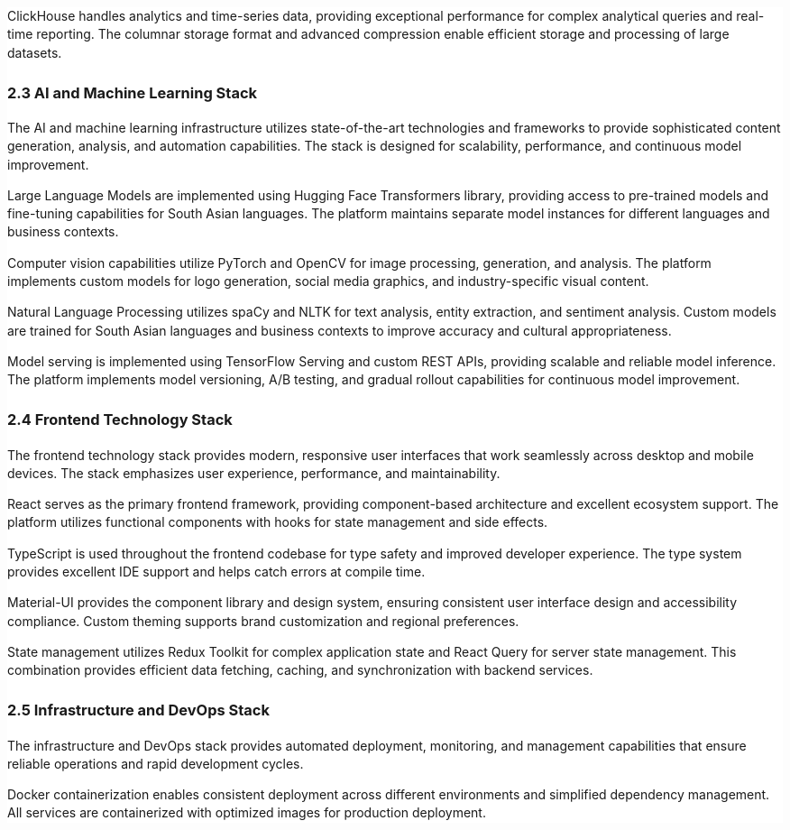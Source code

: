 ClickHouse handles analytics and time-series data, providing exceptional performance for complex analytical queries and real-time reporting. The columnar storage format and advanced compression enable efficient storage and processing of large datasets.

### 2.3 AI and Machine Learning Stack

The AI and machine learning infrastructure utilizes state-of-the-art technologies and frameworks to provide sophisticated content generation, analysis, and automation capabilities. The stack is designed for scalability, performance, and continuous model improvement.

Large Language Models are implemented using Hugging Face Transformers library, providing access to pre-trained models and fine-tuning capabilities for South Asian languages. The platform maintains separate model instances for different languages and business contexts.

Computer vision capabilities utilize PyTorch and OpenCV for image processing, generation, and analysis. The platform implements custom models for logo generation, social media graphics, and industry-specific visual content.

Natural Language Processing utilizes spaCy and NLTK for text analysis, entity extraction, and sentiment analysis. Custom models are trained for South Asian languages and business contexts to improve accuracy and cultural appropriateness.

Model serving is implemented using TensorFlow Serving and custom REST APIs, providing scalable and reliable model inference. The platform implements model versioning, A/B testing, and gradual rollout capabilities for continuous model improvement.

### 2.4 Frontend Technology Stack

The frontend technology stack provides modern, responsive user interfaces that work seamlessly across desktop and mobile devices. The stack emphasizes user experience, performance, and maintainability.

React serves as the primary frontend framework, providing component-based architecture and excellent ecosystem support. The platform utilizes functional components with hooks for state management and side effects.

TypeScript is used throughout the frontend codebase for type safety and improved developer experience. The type system provides excellent IDE support and helps catch errors at compile time.

Material-UI provides the component library and design system, ensuring consistent user interface design and accessibility compliance. Custom theming supports brand customization and regional preferences.

State management utilizes Redux Toolkit for complex application state and React Query for server state management. This combination provides efficient data fetching, caching, and synchronization with backend services.

### 2.5 Infrastructure and DevOps Stack

The infrastructure and DevOps stack provides automated deployment, monitoring, and management capabilities that ensure reliable operations and rapid development cycles.

Docker containerization enables consistent deployment across different environments and simplified dependency management. All services are containerized with optimized images for production deployment.
